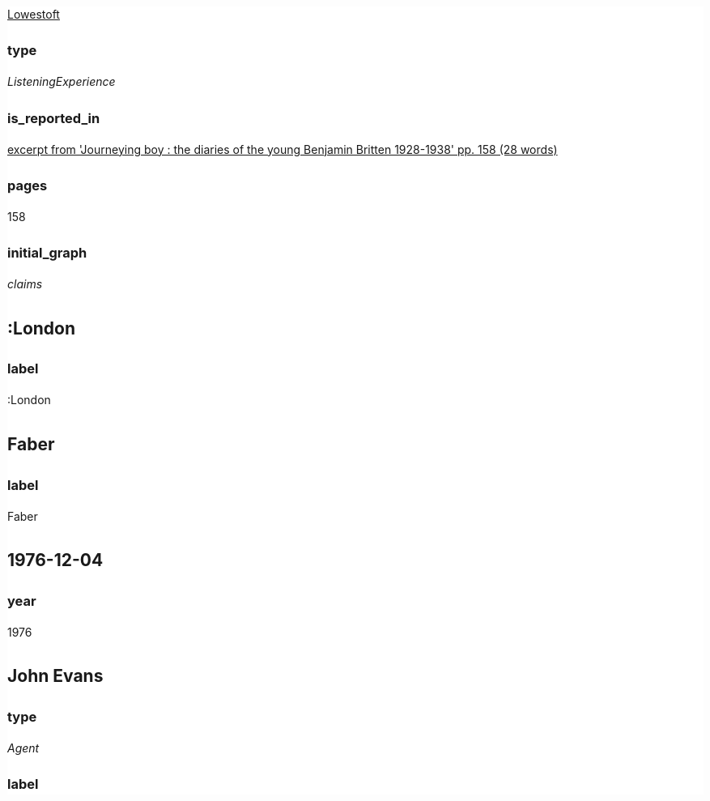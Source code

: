 [Lowestoft](#Lowestoft)

### type


*ListeningExperience*

### is_reported_in


[excerpt from 'Journeying boy : the diaries of the young Benjamin Britten 1928-1938' pp. 158 (28 words)](#excerpt-from-'Journeying-boy-the-diaries-of-the-young-Benjamin-Britten-1928-1938'-pp.-158-(28-words))

### pages


158

### initial_graph


*claims*

## :London

### label


:London

## Faber

### label


Faber

## 1976-12-04

### year


1976

## John Evans

### type


*Agent*

### label
